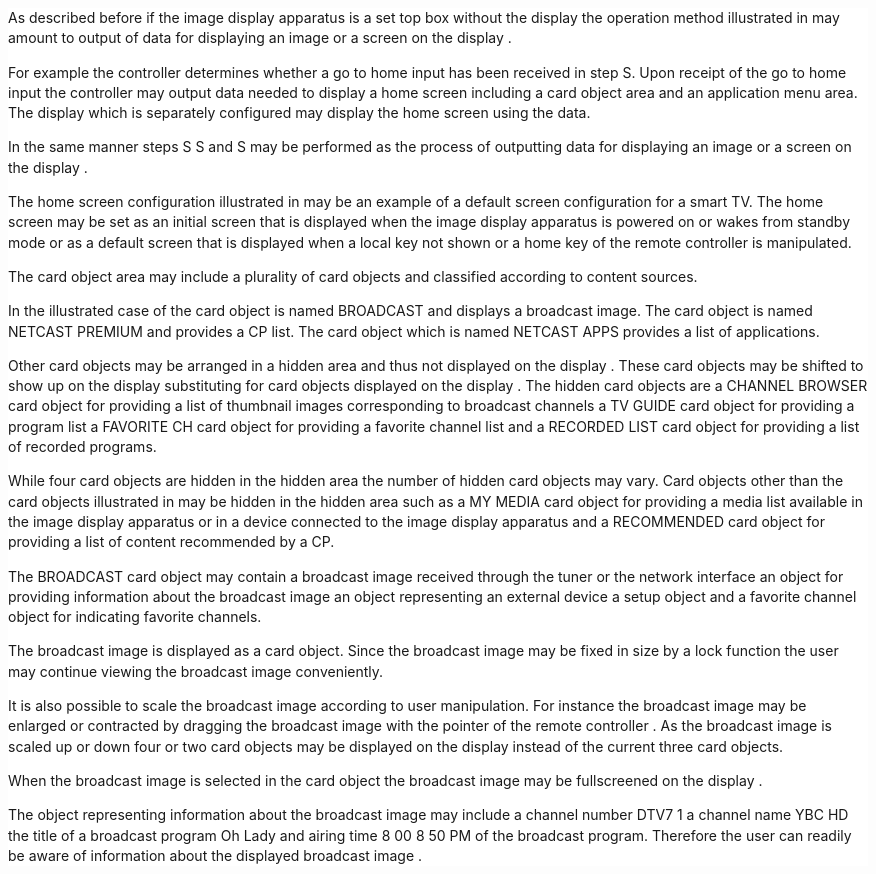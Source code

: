 As described before if the image display apparatus is a set top box without the display the operation method illustrated in may amount to output of data for displaying an image or a screen on the display .

For example the controller determines whether a go to home input has been received in step S. Upon receipt of the go to home input the controller may output data needed to display a home screen including a card object area and an application menu area. The display which is separately configured may display the home screen using the data.

In the same manner steps S S and S may be performed as the process of outputting data for displaying an image or a screen on the display .

The home screen configuration illustrated in may be an example of a default screen configuration for a smart TV. The home screen may be set as an initial screen that is displayed when the image display apparatus is powered on or wakes from standby mode or as a default screen that is displayed when a local key not shown or a home key of the remote controller is manipulated.

The card object area may include a plurality of card objects and classified according to content sources.

In the illustrated case of the card object is named BROADCAST and displays a broadcast image. The card object is named NETCAST PREMIUM and provides a CP list. The card object which is named NETCAST APPS provides a list of applications.

Other card objects may be arranged in a hidden area and thus not displayed on the display . These card objects may be shifted to show up on the display substituting for card objects displayed on the display . The hidden card objects are a CHANNEL BROWSER card object for providing a list of thumbnail images corresponding to broadcast channels a TV GUIDE card object for providing a program list a FAVORITE CH card object for providing a favorite channel list and a RECORDED LIST card object for providing a list of recorded programs.

While four card objects are hidden in the hidden area the number of hidden card objects may vary. Card objects other than the card objects illustrated in may be hidden in the hidden area such as a MY MEDIA card object for providing a media list available in the image display apparatus or in a device connected to the image display apparatus and a RECOMMENDED card object for providing a list of content recommended by a CP.

The BROADCAST card object may contain a broadcast image received through the tuner or the network interface an object for providing information about the broadcast image an object representing an external device a setup object and a favorite channel object for indicating favorite channels.

The broadcast image is displayed as a card object. Since the broadcast image may be fixed in size by a lock function the user may continue viewing the broadcast image conveniently.

It is also possible to scale the broadcast image according to user manipulation. For instance the broadcast image may be enlarged or contracted by dragging the broadcast image with the pointer of the remote controller . As the broadcast image is scaled up or down four or two card objects may be displayed on the display instead of the current three card objects.

When the broadcast image is selected in the card object the broadcast image may be fullscreened on the display .

The object representing information about the broadcast image may include a channel number DTV7 1 a channel name YBC HD the title of a broadcast program Oh Lady and airing time 8 00 8 50 PM of the broadcast program. Therefore the user can readily be aware of information about the displayed broadcast image .
